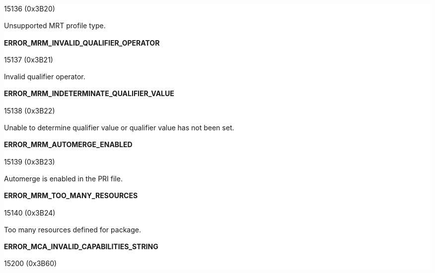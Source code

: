
15136 (0x3B20)
 



Unsupported MRT profile type.


   

<span id="ERROR_MRM_INVALID_QUALIFIER_OPERATOR"></span><span id="error_mrm_invalid_qualifier_operator"></span>**ERROR\_MRM\_INVALID\_QUALIFIER\_OPERATOR**
   

15137 (0x3B21)
 



Invalid qualifier operator.


   

<span id="ERROR_MRM_INDETERMINATE_QUALIFIER_VALUE"></span><span id="error_mrm_indeterminate_qualifier_value"></span>**ERROR\_MRM\_INDETERMINATE\_QUALIFIER\_VALUE**
   

15138 (0x3B22)
 



Unable to determine qualifier value or qualifier value has not been set.


   

<span id="ERROR_MRM_AUTOMERGE_ENABLED"></span><span id="error_mrm_automerge_enabled"></span>**ERROR\_MRM\_AUTOMERGE\_ENABLED**
   

15139 (0x3B23)
 



Automerge is enabled in the PRI file.


   

<span id="ERROR_MRM_TOO_MANY_RESOURCES"></span><span id="error_mrm_too_many_resources"></span>**ERROR\_MRM\_TOO\_MANY\_RESOURCES**
   

15140 (0x3B24)
 



Too many resources defined for package.


   

<span id="ERROR_MCA_INVALID_CAPABILITIES_STRING"></span><span id="error_mca_invalid_capabilities_string"></span>**ERROR\_MCA\_INVALID\_CAPABILITIES\_STRING**
   

15200 (0x3B60)
 

